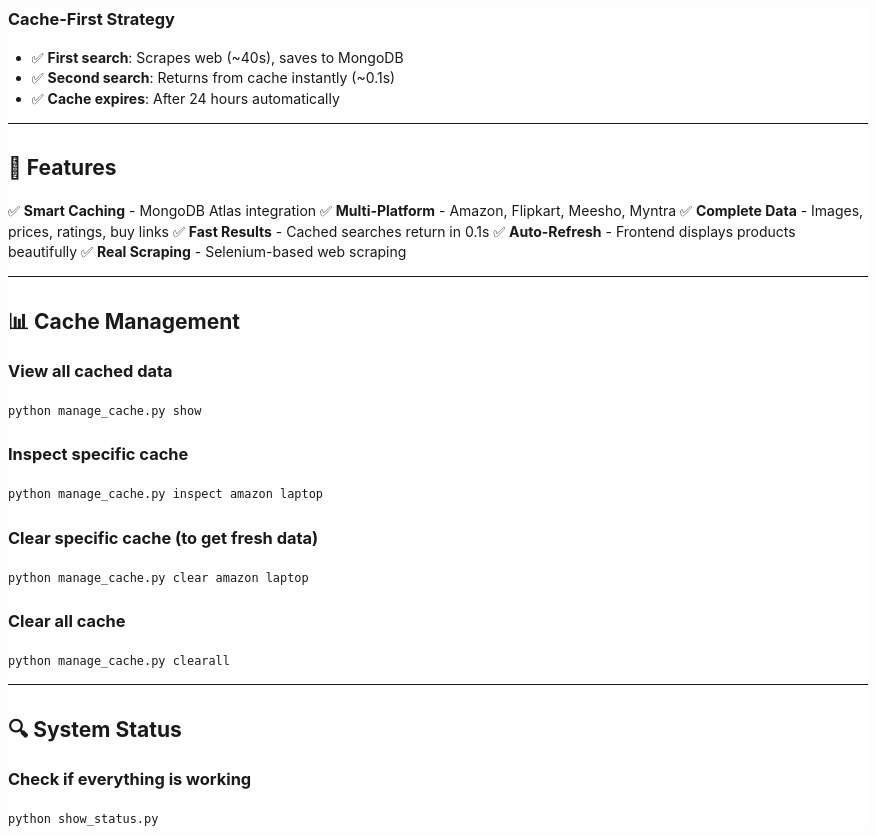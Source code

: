 ```
```

### Cache-First Strategy
- ✅ **First search**: Scrapes web (~40s), saves to MongoDB
- ✅ **Second search**: Returns from cache instantly (~0.1s)
- ✅ **Cache expires**: After 24 hours automatically

---

## 🎯 Features

✅ **Smart Caching** - MongoDB Atlas integration
✅ **Multi-Platform** - Amazon, Flipkart, Meesho, Myntra
✅ **Complete Data** - Images, prices, ratings, buy links
✅ **Fast Results** - Cached searches return in 0.1s
✅ **Auto-Refresh** - Frontend displays products beautifully
✅ **Real Scraping** - Selenium-based web scraping

---

## 📊 Cache Management

### View all cached data
```bash
python manage_cache.py show
```

### Inspect specific cache
```bash
python manage_cache.py inspect amazon laptop
```

### Clear specific cache (to get fresh data)
```bash
python manage_cache.py clear amazon laptop
```

### Clear all cache
```bash
python manage_cache.py clearall
```

---

## 🔍 System Status

### Check if everything is working
```bash
python show_status.py
```

